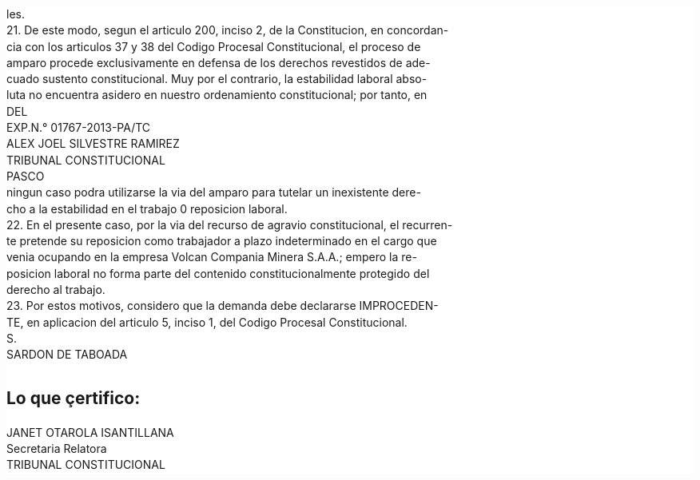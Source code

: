 les.  
21. De este modo, segun el articulo 200, inciso 2, de la Constitucion, en concordan-  
cia con los articulos 37 y 38 del Codigo Procesal Constitucional, el proceso de  
amparo procede exclusivamente en defensa de los derechos revestidos de ade-  
cuado sustento constitucional. Muy por el contrario, la estabilidad laboral abso-  
luta no encuentra asidero en nuestro ordenamiento constitucional; por tanto, en  
DEL  
EXP.N.° 01767-2013-PA/TC  
ALEX JOEL SILVESTRE RAMIREZ  
TRIBUNAL CONSTITUCIONAL  
PASCO  
ningun caso podra utilizarse la via del amparo para tutelar un inexistente dere-  
cho a la estabilidad en el trabajo 0 reposicion laboral.  
22. En el presente caso, por la via del recurso de agravio constitucional, el recurren-  
te pretende su reposicion como trabajador a plazo indeterminado en el cargo que  
venia ocupando en la empresa Volcan Compania Minera S.A.A.; empero la re-  
posicion laboral no forma parte del contenido constitucionalmente protegido del  
derecho al trabajo.  
23. Por estos motivos, considero que la demanda debe declararse IMPROCEDEN-  
TE, en aplicacion del articulo 5, inciso 1, del Codigo Procesal Constitucional.  
S.  
SARDON DE TABOADA  
  
Lo que çertifico:  
-  
JANET OTAROLA ISANTILLANA  
Secretaria Relatora  
TRIBUNAL CONSTITUCIONAL
